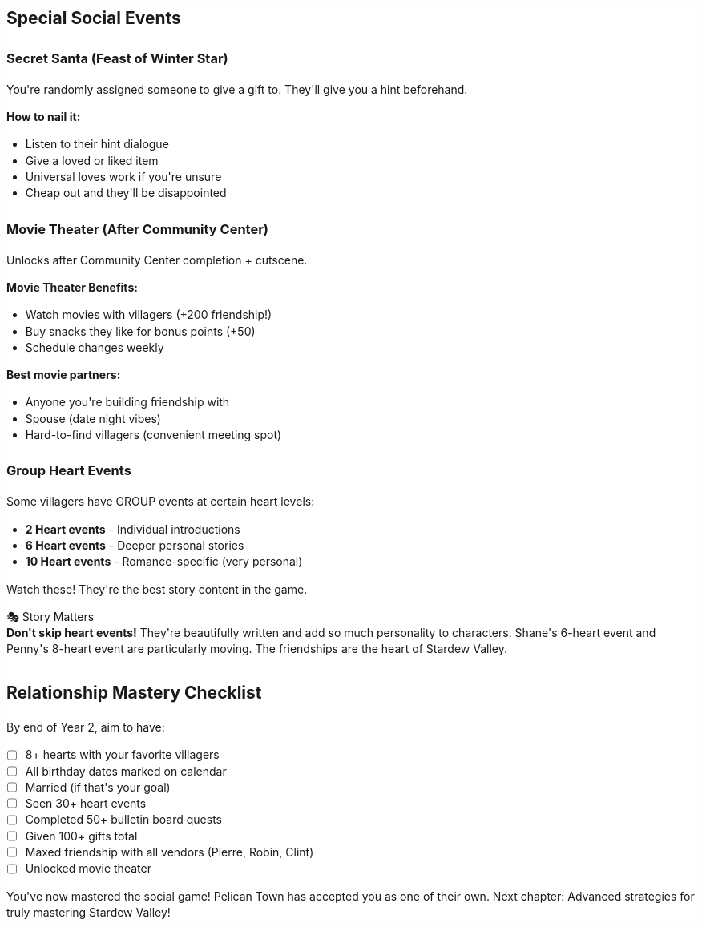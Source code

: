## Special Social Events

### Secret Santa (Feast of Winter Star)

You're randomly assigned someone to give a gift to. They'll give you a hint beforehand.

**How to nail it:**
- Listen to their hint dialogue
- Give a loved or liked item
- Universal loves work if you're unsure
- Cheap out and they'll be disappointed

### Movie Theater (After Community Center)

Unlocks after Community Center completion + cutscene.

**Movie Theater Benefits:**
- Watch movies with villagers (+200 friendship!)
- Buy snacks they like for bonus points (+50)
- Schedule changes weekly

**Best movie partners:**
- Anyone you're building friendship with
- Spouse (date night vibes)
- Hard-to-find villagers (convenient meeting spot)

### Group Heart Events

Some villagers have GROUP events at certain heart levels:

- **2 Heart events** - Individual introductions
- **6 Heart events** - Deeper personal stories
- **10 Heart events** - Romance-specific (very personal)

Watch these! They're the best story content in the game.

<div class="tip-box success">
  <div class="tip-title">🎭 Story Matters</div>
  <strong>Don't skip heart events!</strong> They're beautifully written and add so much personality to characters. Shane's 6-heart event and Penny's 8-heart event are particularly moving. The friendships are the heart of Stardew Valley.
</div>

## Relationship Mastery Checklist

By end of Year 2, aim to have:

- [ ] 8+ hearts with your favorite villagers
- [ ] All birthday dates marked on calendar
- [ ] Married (if that's your goal)
- [ ] Seen 30+ heart events
- [ ] Completed 50+ bulletin board quests
- [ ] Given 100+ gifts total
- [ ] Maxed friendship with all vendors (Pierre, Robin, Clint)
- [ ] Unlocked movie theater

You've now mastered the social game! Pelican Town has accepted you as one of their own. Next chapter: Advanced strategies for truly mastering Stardew Valley!
